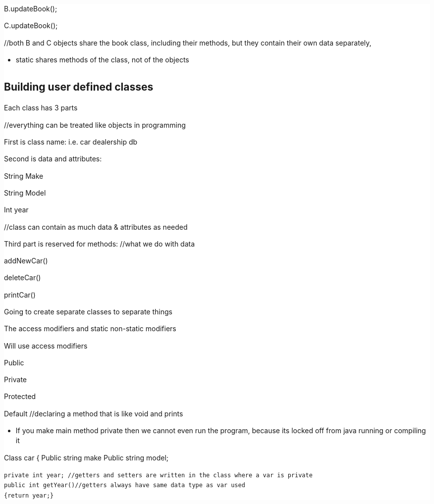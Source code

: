 B.updateBook();

C.updateBook();

//both B and C objects share the book class, including their methods, but they contain their own data separately, 



* static shares methods of the class, not of the objects


## Building user defined classes

Each class has 3 parts

//everything can be treated like objects in programming

First is class name: i.e. car dealership db

Second is data and attributes: 

String Make

String Model

Int year

//class can contain as much data & attributes as needed

Third part is reserved for methods: //what we do with data

addNewCar()

deleteCar()

printCar()

Going to create separate classes to separate things

The access modifiers and static non-static modifiers

Will use access modifiers

Public

Private

Protected

Default //declaring a method that is like void and prints 



* If you make main method private then we cannot even run the program, because its locked off from java running or compiling it

Class car
{
	Public string make
	Public string model;

	private int year; //getters and setters are written in the class where a var is private
	public int getYear()//getters always have same data type as var used
    {return year;}	
